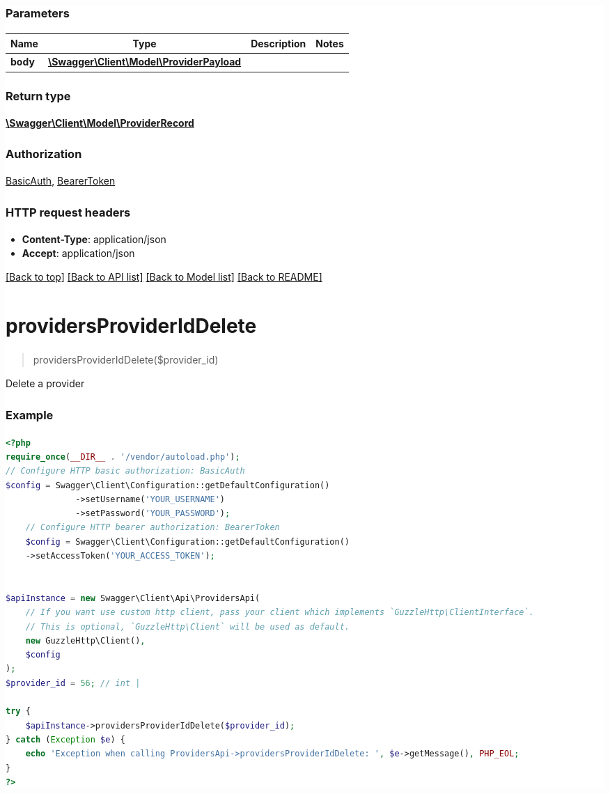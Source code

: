 ### Parameters

Name | Type | Description  | Notes
------------- | ------------- | ------------- | -------------
 **body** | [**\Swagger\Client\Model\ProviderPayload**](../Model/ProviderPayload.md)|  |

### Return type

[**\Swagger\Client\Model\ProviderRecord**](../Model/ProviderRecord.md)

### Authorization

[BasicAuth](../../README.md#BasicAuth), [BearerToken](../../README.md#BearerToken)

### HTTP request headers

 - **Content-Type**: application/json
 - **Accept**: application/json

[[Back to top]](#) [[Back to API list]](../../README.md#documentation-for-api-endpoints) [[Back to Model list]](../../README.md#documentation-for-models) [[Back to README]](../../README.md)

# **providersProviderIdDelete**
> providersProviderIdDelete($provider_id)

Delete a provider

### Example
```php
<?php
require_once(__DIR__ . '/vendor/autoload.php');
// Configure HTTP basic authorization: BasicAuth
$config = Swagger\Client\Configuration::getDefaultConfiguration()
              ->setUsername('YOUR_USERNAME')
              ->setPassword('YOUR_PASSWORD');
    // Configure HTTP bearer authorization: BearerToken
    $config = Swagger\Client\Configuration::getDefaultConfiguration()
    ->setAccessToken('YOUR_ACCESS_TOKEN');


$apiInstance = new Swagger\Client\Api\ProvidersApi(
    // If you want use custom http client, pass your client which implements `GuzzleHttp\ClientInterface`.
    // This is optional, `GuzzleHttp\Client` will be used as default.
    new GuzzleHttp\Client(),
    $config
);
$provider_id = 56; // int | 

try {
    $apiInstance->providersProviderIdDelete($provider_id);
} catch (Exception $e) {
    echo 'Exception when calling ProvidersApi->providersProviderIdDelete: ', $e->getMessage(), PHP_EOL;
}
?>
```
